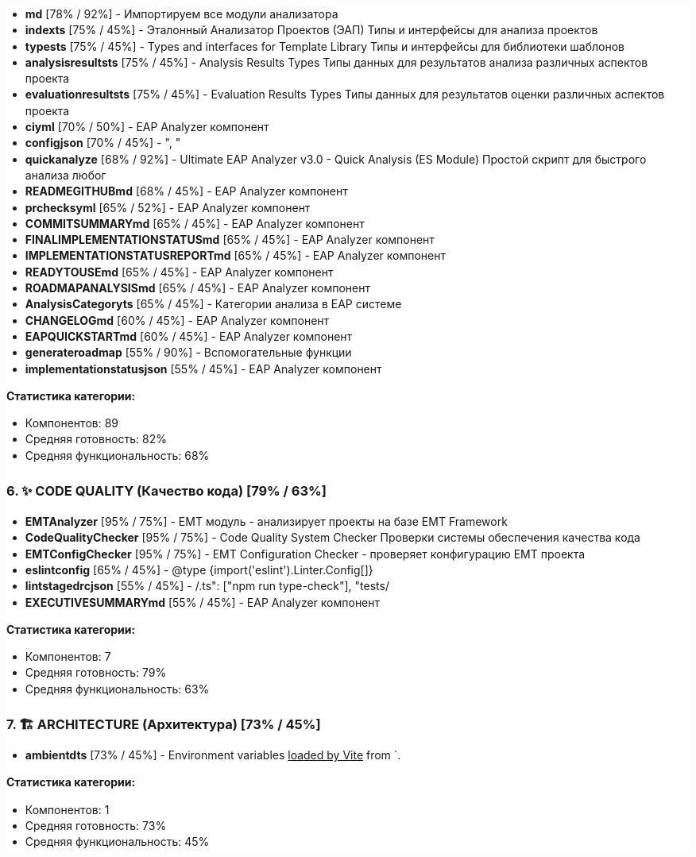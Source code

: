 - **md** [78% / 92%] - Импортируем все модули анализатора
- **indexts** [75% / 45%] - Эталонный Анализатор Проектов (ЭАП)
   Типы и интерфейсы для анализа проектов
- **typests** [75% / 45%] - Types and interfaces for Template Library
   Типы и интерфейсы для библиотеки шаблонов
- **analysisresultsts** [75% / 45%] - Analysis Results Types
   Типы данных для результатов анализа различных аспектов проекта
- **evaluationresultsts** [75% / 45%] - Evaluation Results Types
   Типы данных для результатов оценки различных аспектов проекта
- **ciyml** [70% / 50%] - EAP Analyzer компонент
- **configjson** [70% / 45%] - ", "
- **quickanalyze** [68% / 92%] - Ultimate EAP Analyzer v3.0 - Quick Analysis (ES Module)
   Простой скрипт для быстрого анализа любог
- **READMEGITHUBmd** [68% / 45%] - EAP Analyzer компонент
- **prchecksyml** [65% / 52%] - EAP Analyzer компонент
- **COMMITSUMMARYmd** [65% / 45%] - EAP Analyzer компонент
- **FINALIMPLEMENTATIONSTATUSmd** [65% / 45%] - EAP Analyzer компонент
- **IMPLEMENTATIONSTATUSREPORTmd** [65% / 45%] - EAP Analyzer компонент
- **READYTOUSEmd** [65% / 45%] - EAP Analyzer компонент
- **ROADMAPANALYSISmd** [65% / 45%] - EAP Analyzer компонент
- **AnalysisCategoryts** [65% / 45%] - Категории анализа в EAP системе
- **CHANGELOGmd** [60% / 45%] - EAP Analyzer компонент
- **EAPQUICKSTARTmd** [60% / 45%] - EAP Analyzer компонент
- **generateroadmap** [55% / 90%] - Вспомогательные функции
- **implementationstatusjson** [55% / 45%] - EAP Analyzer компонент

**Статистика категории:**
- Компонентов: 89
- Средняя готовность: 82%
- Средняя функциональность: 68%

### 6. ✨ **CODE QUALITY (Качество кода)** [79% / 63%]

- **EMTAnalyzer** [95% / 75%] - EMT модуль - анализирует проекты на базе EMT Framework
- **CodeQualityChecker** [95% / 75%] - Code Quality System Checker   Проверки системы обеспечения качества кода
- **EMTConfigChecker** [95% / 75%] - EMT Configuration Checker - проверяет конфигурацию EMT проекта
- **eslintconfig** [65% / 45%] - @type {import('eslint').Linter.Config[]}
- **lintstagedrcjson** [55% / 45%] - /.ts": ["npm run type-check"],
   "tests/
- **EXECUTIVESUMMARYmd** [55% / 45%] - EAP Analyzer компонент

**Статистика категории:**
- Компонентов: 7
- Средняя готовность: 79%
- Средняя функциональность: 63%

### 7. 🏗️ **ARCHITECTURE (Архитектура)** [73% / 45%]

- **ambientdts** [73% / 45%] - Environment variables [loaded by Vite](https://vitejs.dev/guide/env-and-mode.html#env-files) from `.

**Статистика категории:**
- Компонентов: 1
- Средняя готовность: 73%
- Средняя функциональность: 45%
